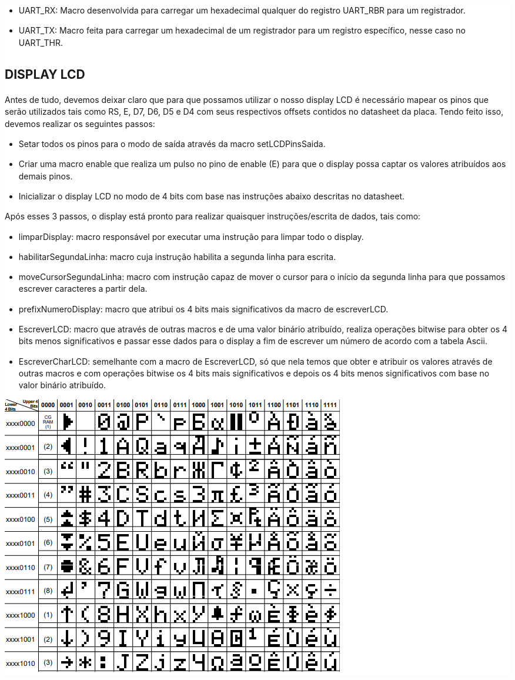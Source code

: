 - UART_RX:
   Macro desenvolvida para carregar um hexadecimal qualquer do registro UART_RBR para um registrador. 		

- UART_TX:
   Macro feita para carregar um hexadecimal de um registrador para um registro específico, nesse caso no UART_THR.

<h2>DISPLAY LCD</h2>

Antes de tudo, devemos deixar claro que para que possamos utilizar o nosso display LCD é necessário mapear os pinos que serão utilizados tais como RS, E, D7, D6, D5 e D4 com seus respectivos offsets contidos no datasheet da placa. Tendo feito isso, devemos realizar os seguintes passos:

- Setar todos os pinos para o modo de saída através da macro setLCDPinsSaida.
  
- Criar uma macro enable que realiza um pulso no pino de enable (E) para que o display possa captar os valores atribuídos aos demais pinos.

  
- Inicializar o display LCD no modo de 4 bits com base nas instruções abaixo descritas no datasheet.


Após esses 3 passos, o display está pronto para realizar quaisquer instruções/escrita de dados, tais como:

- limparDisplay: macro responsável por executar uma instrução para limpar todo o display.
  
- habilitarSegundaLinha: macro cuja instrução habilita a segunda linha para escrita.
  
- moveCursorSegundaLinha: macro com instrução capaz de mover o cursor para o início da segunda linha para que possamos escrever caracteres a partir dela.
  
- prefixNumeroDisplay: macro que atribui os 4 bits mais significativos da macro de escreverLCD.
  
- EscreverLCD: macro que através de outras macros e de uma valor binário atribuído, realiza operações bitwise para obter os 4 bits menos significativos e passar esse dados para o display a fim de escrever um número de acordo com a tabela Ascii.
  
- EscreverCharLCD: semelhante com a macro de EscreverLCD, só que nela temos que obter e atribuir os valores através de outras macros e com operações bitwise os 4 bits mais significativos e depois os 4 bits menos significativos com base no valor binário atribuído.

![DISPLAY LCD](apresentacao/TabelaComVariacoesDeCaracteresDisplay.png)
